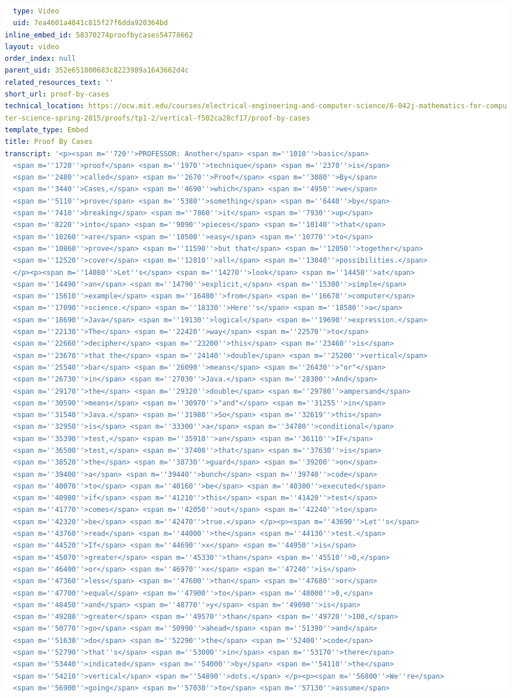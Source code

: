 ```yaml
  type: Video
  uid: 7ea4601a4841c815f27f6dda920364bd
inline_embed_id: 58370274proofbycases54778662
layout: video
order_index: null
parent_uid: 352e651800683c8223989a1643662d4c
related_resources_text: ''
short_url: proof-by-cases
technical_location: https://ocw.mit.edu/courses/electrical-engineering-and-computer-science/6-042j-mathematics-for-computer-science-spring-2015/proofs/tp1-2/vertical-f502ca28cf17/proof-by-cases
template_type: Embed
title: Proof By Cases
transcript: '<p><span m=''720''>PROFESSOR: Another</span> <span m=''1010''>basic</span>
  <span m=''1720''>proof</span> <span m=''1970''>technique</span> <span m=''2370''>is</span>
  <span m=''2480''>called</span> <span m=''2670''>Proof</span> <span m=''3080''>By</span>
  <span m=''3440''>Cases,</span> <span m=''4690''>which</span> <span m=''4950''>we</span>
  <span m=''5110''>prove</span> <span m=''5380''>something</span> <span m=''6440''>by</span>
  <span m=''7410''>breaking</span> <span m=''7860''>it</span> <span m=''7930''>up</span>
  <span m=''8220''>into</span> <span m=''9090''>pieces</span> <span m=''10140''>that</span>
  <span m=''10260''>are</span> <span m=''10500''>easy</span> <span m=''10770''>to</span>
  <span m=''10860''>prove</span> <span m=''11590''>but that</span> <span m=''12050''>together</span>
  <span m=''12520''>cover</span> <span m=''12810''>all</span> <span m=''13040''>possibilities.</span>
  </p><p><span m=''14080''>Let''s</span> <span m=''14270''>look</span> <span m=''14450''>at</span>
  <span m=''14490''>an</span> <span m=''14790''>explicit,</span> <span m=''15300''>simple</span>
  <span m=''15610''>example</span> <span m=''16480''>from</span> <span m=''16670''>computer</span>
  <span m=''17090''>science.</span> <span m=''18330''>Here''s</span> <span m=''18580''>a</span>
  <span m=''18690''>Java</span> <span m=''19130''>logical</span> <span m=''19690''>expression.</span>
  <span m=''22130''>The</span> <span m=''22420''>way</span> <span m=''22570''>to</span>
  <span m=''22660''>decipher</span> <span m=''23200''>this</span> <span m=''23460''>is</span>
  <span m=''23670''>that the</span> <span m=''24140''>double</span> <span m=''25200''>vertical</span>
  <span m=''25540''>bar</span> <span m=''26090''>means</span> <span m=''26430''>"or"</span>
  <span m=''26730''>in</span> <span m=''27030''>Java.</span> <span m=''28300''>And</span>
  <span m=''29170''>the</span> <span m=''29320''>double</span> <span m=''29780''>ampersand</span>
  <span m=''30590''>means</span> <span m=''30970''>"and"</span> <span m=''31255''>in</span>
  <span m=''31540''>Java.</span> <span m=''31980''>So</span> <span m=''32619''>this</span>
  <span m=''32950''>is</span> <span m=''33300''>a</span> <span m=''34780''>conditional</span>
  <span m=''35390''>test,</span> <span m=''35910''>an</span> <span m=''36110''>IF</span>
  <span m=''36500''>test,</span> <span m=''37400''>that</span> <span m=''37630''>is</span>
  <span m=''38520''>the</span> <span m=''38730''>guard</span> <span m=''39200''>on</span>
  <span m=''39400''>a</span> <span m=''39440''>bunch</span> <span m=''39740''>code</span>
  <span m=''40070''>to</span> <span m=''40160''>be</span> <span m=''40300''>executed</span>
  <span m=''40980''>if</span> <span m=''41210''>this</span> <span m=''41420''>test</span>
  <span m=''41770''>comes</span> <span m=''42050''>out</span> <span m=''42240''>to</span>
  <span m=''42320''>be</span> <span m=''42470''>true.</span> </p><p><span m=''43690''>Let''s</span>
  <span m=''43760''>read</span> <span m=''44000''>the</span> <span m=''44130''>test.</span>
  <span m=''44520''>If</span> <span m=''44690''>x</span> <span m=''44950''>is</span>
  <span m=''45070''>greater</span> <span m=''45330''>than</span> <span m=''45510''>0,</span>
  <span m=''46400''>or</span> <span m=''46970''>x</span> <span m=''47240''>is</span>
  <span m=''47360''>less</span> <span m=''47600''>than</span> <span m=''47680''>or</span>
  <span m=''47700''>equal</span> <span m=''47900''>to</span> <span m=''48000''>0,</span>
  <span m=''48450''>and</span> <span m=''48770''>y</span> <span m=''49090''>is</span>
  <span m=''49280''>greater</span> <span m=''49570''>than</span> <span m=''49720''>100,</span>
  <span m=''50770''>go</span> <span m=''50990''>ahead</span> <span m=''51390''>and</span>
  <span m=''51630''>do</span> <span m=''52290''>the</span> <span m=''52400''>code</span>
  <span m=''52790''>that''s</span> <span m=''53000''>in</span> <span m=''53170''>there</span>
  <span m=''53440''>indicated</span> <span m=''54000''>by</span> <span m=''54110''>the</span>
  <span m=''54210''>vertical</span> <span m=''54890''>dots.</span> </p><p><span m=''56800''>We''re</span>
  <span m=''56900''>going</span> <span m=''57030''>to</span> <span m=''57130''>assume</span>
```